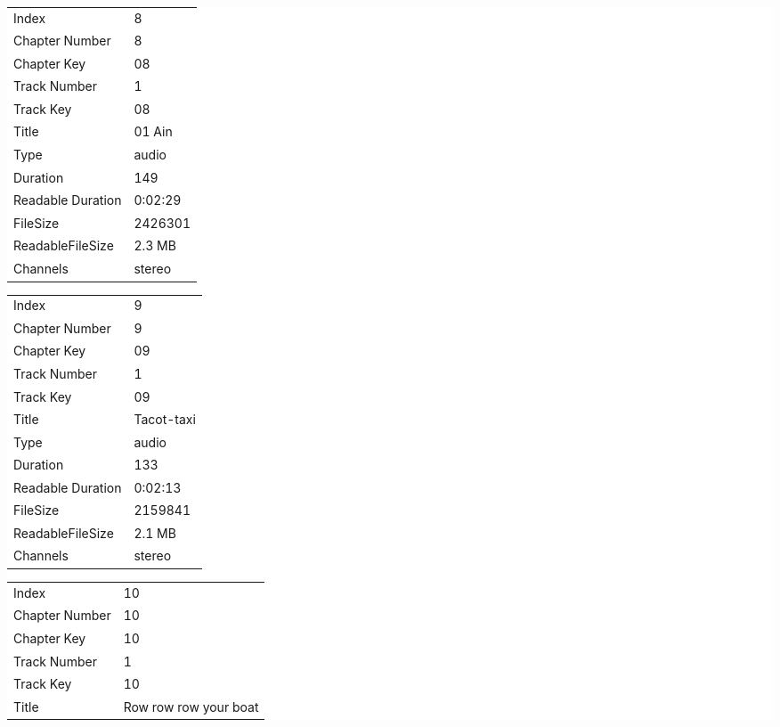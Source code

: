 |  |  |
| - | - |
| Index | 8 |
| Chapter Number | 8 |
| Chapter Key | 08 |
| Track Number | 1 |
| Track Key | 08 |
| Title | 01 Ain |
| Type | audio |
| Duration | 149 |
| Readable Duration | 0:02:29 |
| FileSize | 2426301 |
| ReadableFileSize | 2.3 MB |
| Channels | stereo |

|  |  |
| - | - |
| Index | 9 |
| Chapter Number | 9 |
| Chapter Key | 09 |
| Track Number | 1 |
| Track Key | 09 |
| Title | Tacot-taxi |
| Type | audio |
| Duration | 133 |
| Readable Duration | 0:02:13 |
| FileSize | 2159841 |
| ReadableFileSize | 2.1 MB |
| Channels | stereo |

|  |  |
| - | - |
| Index | 10 |
| Chapter Number | 10 |
| Chapter Key | 10 |
| Track Number | 1 |
| Track Key | 10 |
| Title | Row row row your boat |